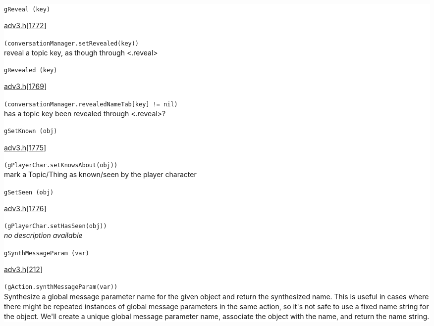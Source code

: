 

<span id="gReveal"></span>

`gReveal (key)`

[adv3.h](../file/adv3.h.html)\[[1772](../source/adv3.h.html#1772)\]



`(conversationManager.setRevealed(key))`  
reveal a topic key, as though through \<.reveal\>



<span id="gRevealed"></span>

`gRevealed (key)`

[adv3.h](../file/adv3.h.html)\[[1769](../source/adv3.h.html#1769)\]



`(conversationManager.revealedNameTab[key] != nil)`  
has a topic key been revealed through \<.reveal\>?



<span id="gSetKnown"></span>

`gSetKnown (obj)`

[adv3.h](../file/adv3.h.html)\[[1775](../source/adv3.h.html#1775)\]



`(gPlayerChar.setKnowsAbout(obj))`  
mark a Topic/Thing as known/seen by the player character



<span id="gSetSeen"></span>

`gSetSeen (obj)`

[adv3.h](../file/adv3.h.html)\[[1776](../source/adv3.h.html#1776)\]



`(gPlayerChar.setHasSeen(obj))`  
*no description available*



<span id="gSynthMessageParam"></span>

`gSynthMessageParam (var)`

[adv3.h](../file/adv3.h.html)\[[212](../source/adv3.h.html#212)\]



`(gAction.synthMessageParam(var))`  
Synthesize a global message parameter name for the given object and
return the synthesized name. This is useful in cases where there might
be repeated instances of global message parameters in the same action,
so it's not safe to use a fixed name string for the object. We'll create
a unique global message parameter name, associate the object with the
name, and return the name string.
